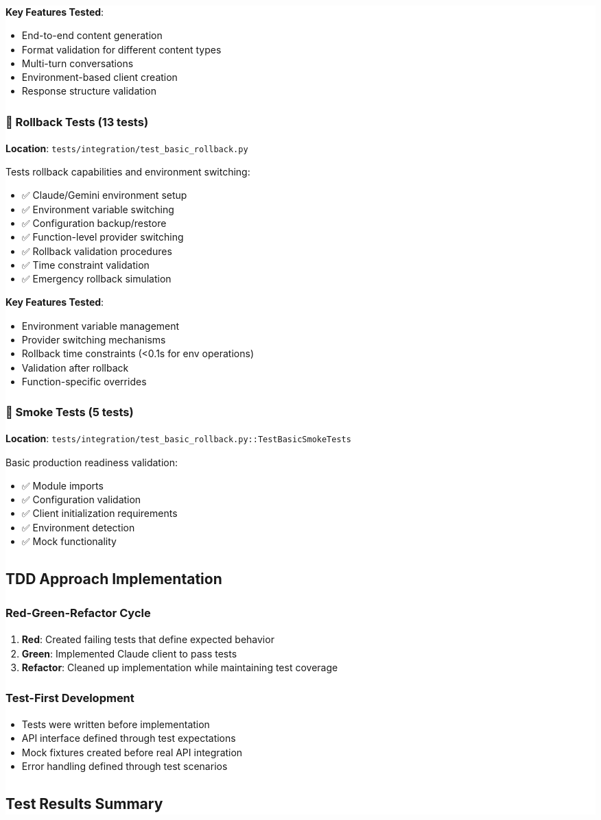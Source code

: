 **Key Features Tested**:
- End-to-end content generation
- Format validation for different content types
- Multi-turn conversations
- Environment-based client creation
- Response structure validation

### 🔄 Rollback Tests (13 tests)
**Location**: `tests/integration/test_basic_rollback.py`

Tests rollback capabilities and environment switching:
- ✅ Claude/Gemini environment setup
- ✅ Environment variable switching
- ✅ Configuration backup/restore
- ✅ Function-level provider switching
- ✅ Rollback validation procedures
- ✅ Time constraint validation
- ✅ Emergency rollback simulation

**Key Features Tested**:
- Environment variable management
- Provider switching mechanisms
- Rollback time constraints (<0.1s for env operations)
- Validation after rollback
- Function-specific overrides

### 💨 Smoke Tests (5 tests)
**Location**: `tests/integration/test_basic_rollback.py::TestBasicSmokeTests`

Basic production readiness validation:
- ✅ Module imports
- ✅ Configuration validation
- ✅ Client initialization requirements
- ✅ Environment detection
- ✅ Mock functionality

## TDD Approach Implementation

### Red-Green-Refactor Cycle
1. **Red**: Created failing tests that define expected behavior
2. **Green**: Implemented Claude client to pass tests
3. **Refactor**: Cleaned up implementation while maintaining test coverage

### Test-First Development
- Tests were written before implementation
- API interface defined through test expectations
- Mock fixtures created before real API integration
- Error handling defined through test scenarios

## Test Results Summary
